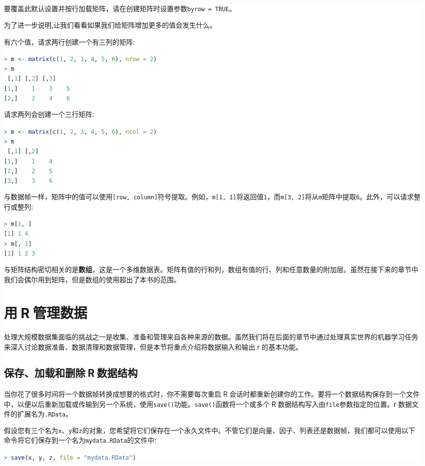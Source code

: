 要覆盖此默认设置并按行加载矩阵，请在创建矩阵时设置参数`byrow = TRUE`。

为了进一步说明,让我们看看如果我们给矩阵增加更多的值会发生什么。

有六个值，请求两行创建一个有三列的矩阵:

```r
> m <- matrix(c(1, 2, 3, 4, 5, 6), nrow = 2)
> m
 [,1] [,2] [,3]
[1,]    1    3    5
[2,]    2    4    6

```

请求两列会创建一个三行矩阵:

```r
> m <- matrix(c(1, 2, 3, 4, 5, 6), ncol = 2)
> m
 [,1] [,2]
[1,]    1    4
[2,]    2    5
[3,]    3    6

```

与数据帧一样，矩阵中的值可以使用`[row, column]`符号提取。例如，`m[1, 1]`将返回值`1`，而`m[3, 2]`将从`m`矩阵中提取`6`。此外，可以请求整行或整列:

```r
> m[1, ]
[1] 1 4
> m[, 1]
[1] 1 2 3

```

与矩阵结构密切相关的是**数组**，这是一个多维数据表。矩阵有值的行和列，数组有值的行、列和任意数量的附加层。虽然在接下来的章节中我们会偶尔用到矩阵，但是数组的使用超出了本书的范围。



# 用 R 管理数据

处理大规模数据集面临的挑战之一是收集、准备和管理来自各种来源的数据。虽然我们将在后面的章节中通过处理真实世界的机器学习任务来深入讨论数据准备、数据清理和数据管理，但是本节将重点介绍将数据输入和输出 r 的基本功能。

## 保存、加载和删除 R 数据结构

当你花了很多时间将一个数据帧转换成想要的格式时，你不需要每次重启 R 会话时都重新创建你的工作。要将一个数据结构保存到一个文件中，以便以后重新加载或传输到另一个系统，使用`save()`功能。`save()`函数将一个或多个 R 数据结构写入由`file`参数指定的位置。r 数据文件的扩展名为`.RData`。

假设您有三个名为`x`、`y`和`z`的对象，您希望将它们保存在一个永久文件中。不管它们是向量、因子、列表还是数据帧，我们都可以使用以下命令将它们保存到一个名为`mydata.RData`的文件中:

```r
> save(x, y, z, file = "mydata.RData")

```
